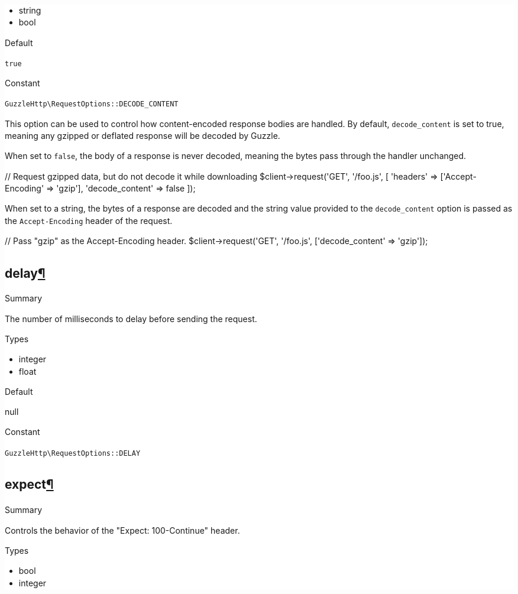 *   string
*   bool

Default

`true`

Constant

`GuzzleHttp\RequestOptions::DECODE_CONTENT`

This option can be used to control how content-encoded response bodies are handled. By default, `decode_content` is set to true, meaning any gzipped or deflated response will be decoded by Guzzle.

When set to `false`, the body of a response is never decoded, meaning the bytes pass through the handler unchanged.

// Request gzipped data, but do not decode it while downloading
$client\->request('GET', '/foo.js', \[
    'headers'        \=> \['Accept-Encoding' \=> 'gzip'\],
    'decode\_content' \=> false
\]);

When set to a string, the bytes of a response are decoded and the string value provided to the `decode_content` option is passed as the `Accept-Encoding` header of the request.

// Pass "gzip" as the Accept-Encoding header.
$client\->request('GET', '/foo.js', \['decode\_content' \=> 'gzip'\]);

delay[¶](#delay "Permalink to this headline")
---------------------------------------------

Summary

The number of milliseconds to delay before sending the request.

Types

*   integer
*   float

Default

null

Constant

`GuzzleHttp\RequestOptions::DELAY`

expect[¶](#expect "Permalink to this headline")
-----------------------------------------------

Summary

Controls the behavior of the "Expect: 100-Continue" header.

Types

*   bool
*   integer
